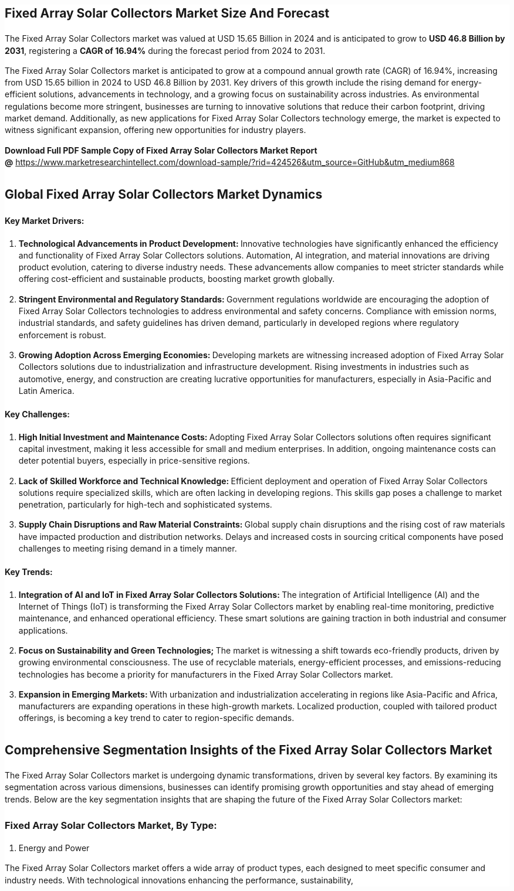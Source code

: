<h2>Fixed Array Solar Collectors Market Size And Forecast</h2><p>The Fixed Array Solar Collectors market was valued at USD 15.65 Billion in 2024 and is anticipated to grow to <strong>USD 46.8 Billion by 2031</strong>, registering a <strong>CAGR of 16.94%</strong> during the forecast period from 2024 to 2031.</p><p>The Fixed Array Solar Collectors market is anticipated to grow at a compound annual growth rate (CAGR) of 16.94%, increasing from USD 15.65 billion in 2024 to USD 46.8 Billion by 2031. Key drivers of this growth include the rising demand for energy-efficient solutions, advancements in technology, and a growing focus on sustainability across industries. As environmental regulations become more stringent, businesses are turning to innovative solutions that reduce their carbon footprint, driving market demand. Additionally, as new applications for Fixed Array Solar Collectors technology emerge, the market is expected to witness significant expansion, offering new opportunities for industry players.</p><p><strong>Download Full PDF Sample Copy of Fixed Array Solar Collectors Market Report @</strong>&nbsp;<a href="https://www.marketresearchintellect.com/download-sample/?rid=424526&amp;utm_source=GitHub&amp;utm_medium868">https://www.marketresearchintellect.com/download-sample/?rid=424526&amp;utm_source=GitHub&amp;utm_medium868</a></p><h2>Global Fixed Array Solar Collectors Market Dynamics</h2><h4><strong>Key Market Drivers:</strong></h4><ol><li><p><strong>Technological Advancements in Product Development:&nbsp;</strong>Innovative technologies have significantly enhanced the efficiency and functionality of Fixed Array Solar Collectors solutions. Automation, AI integration, and material innovations are driving product evolution, catering to diverse industry needs. These advancements allow companies to meet stricter standards while offering cost-efficient and sustainable products, boosting market growth globally.</p></li><li><p><strong>Stringent Environmental and Regulatory Standards:&nbsp;</strong>Government regulations worldwide are encouraging the adoption of Fixed Array Solar Collectors technologies to address environmental and safety concerns. Compliance with emission norms, industrial standards, and safety guidelines has driven demand, particularly in developed regions where regulatory enforcement is robust.</p></li><li><p><strong>Growing Adoption Across Emerging Economies:&nbsp;</strong>Developing markets are witnessing increased adoption of Fixed Array Solar Collectors solutions due to industrialization and infrastructure development. Rising investments in industries such as automotive, energy, and construction are creating lucrative opportunities for manufacturers, especially in Asia-Pacific and Latin America.</p></li></ol><h4><strong>Key Challenges:</strong></h4><ol><li><p><strong>High Initial Investment and Maintenance Costs:&nbsp;</strong>Adopting Fixed Array Solar Collectors solutions often requires significant capital investment, making it less accessible for small and medium enterprises. In addition, ongoing maintenance costs can deter potential buyers, especially in price-sensitive regions.</p></li><li><p><strong>Lack of Skilled Workforce and Technical Knowledge:&nbsp;</strong>Efficient deployment and operation of Fixed Array Solar Collectors solutions require specialized skills, which are often lacking in developing regions. This skills gap poses a challenge to market penetration, particularly for high-tech and sophisticated systems.</p></li><li><p><strong>Supply Chain Disruptions and Raw Material Constraints:&nbsp;</strong>Global supply chain disruptions and the rising cost of raw materials have impacted production and distribution networks. Delays and increased costs in sourcing critical components have posed challenges to meeting rising demand in a timely manner.</p></li></ol><h4><strong>Key Trends:</strong></h4><ol><li><p><strong>Integration of AI and IoT in Fixed Array Solar Collectors Solutions:&nbsp;</strong>The integration of Artificial Intelligence (AI) and the Internet of Things (IoT) is transforming the Fixed Array Solar Collectors market by enabling real-time monitoring, predictive maintenance, and enhanced operational efficiency. These smart solutions are gaining traction in both industrial and consumer applications.</p></li><li><p><strong>Focus on Sustainability and Green Technologies;&nbsp;</strong>The market is witnessing a shift towards eco-friendly products, driven by growing environmental consciousness. The use of recyclable materials, energy-efficient processes, and emissions-reducing technologies has become a priority for manufacturers in the Fixed Array Solar Collectors market.</p></li><li><p><strong>Expansion in Emerging Markets:&nbsp;</strong>With urbanization and industrialization accelerating in regions like Asia-Pacific and Africa, manufacturers are expanding operations in these high-growth markets. Localized production, coupled with tailored product offerings, is becoming a key trend to cater to region-specific demands.</p></li></ol><div class="article-main__content" data-test-id="publishing-text-block"><h2>Comprehensive Segmentation Insights of the Fixed Array Solar Collectors Market</h2><p>The Fixed Array Solar Collectors market is undergoing dynamic transformations, driven by several key factors. By examining its segmentation across various dimensions, businesses can identify promising growth opportunities and stay ahead of emerging trends. Below are the key segmentation insights that are shaping the future of the Fixed Array Solar Collectors market:</p><h3><strong>Fixed Array Solar Collectors Market, By Type:<br /></strong></h3><ol><li>Energy and Power</li></ol><p>The Fixed Array Solar Collectors market offers a wide array of product types, each designed to meet specific consumer and industry needs. With technological innovations enhancing the performance, sustainability,